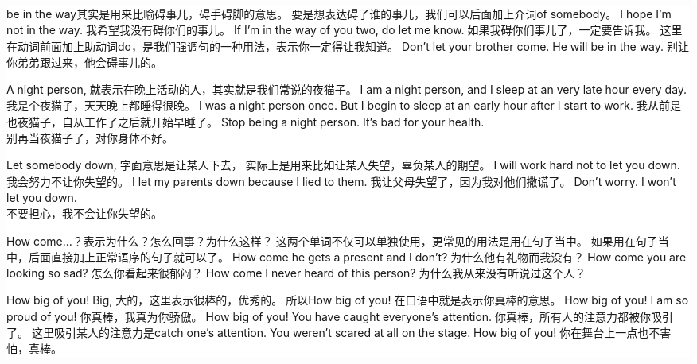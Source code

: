 
be in the way其实是用来比喻碍事儿，碍手碍脚的意思。
要是想表达碍了谁的事儿，我们可以后面加上介词of somebody。
I hope I’m not in the way. 
我希望我没有碍你们的事儿。
If I’m in the way of you two, do let me know. 
如果我碍你们事儿了，一定要告诉我。
这里在动词前面加上助动词do，是我们强调句的一种用法，表示你一定得让我知道。
Don’t let your brother come. He will be in the way.
别让你弟弟跟过来，他会碍事儿的。



A night person, 就表示在晚上活动的人，其实就是我们常说的夜猫子。
I am a night person, and I sleep at an very late hour every day. 
我是个夜猫子，天天晚上都睡得很晚。
I was a night person once. But I begin to sleep at an early hour after I start to work. 
我从前是也夜猫子，自从工作了之后就开始早睡了。
Stop being a night person. It’s bad for your health.  
别再当夜猫子了，对你身体不好。



Let somebody down, 字面意思是让某人下去，
实际上是用来比如让某人失望，辜负某人的期望。
I will work hard not to let you down. 
我会努力不让你失望的。
I let my parents down because I lied to them. 
我让父母失望了，因为我对他们撒谎了。
Don’t worry. I won’t let you down.  
不要担心，我不会让你失望的。



How come...？表示为什么？怎么回事？为什么这样？
这两个单词不仅可以单独使用，更常见的用法是用在句子当中。
如果用在句子当中，后面直接加上正常语序的句子就可以了。
How come he gets a present and I don’t? 
为什么他有礼物而我没有？
How come you are looking so sad? 
怎么你看起来很郁闷？
How come I never heard of this person?
为什么我从来没有听说过这个人？



How big of you! Big, 大的，这里表示很棒的，优秀的。
所以How big of you! 在口语中就是表示你真棒的意思。
How big of you! I am so proud of you! 
你真棒，我真为你骄傲。
How big of you! You have caught everyone’s attention. 
你真棒，所有人的注意力都被你吸引了。
这里吸引某人的注意力是catch one’s attention. 
You weren’t scared at all on the stage. How big of you!
你在舞台上一点也不害怕，真棒。



